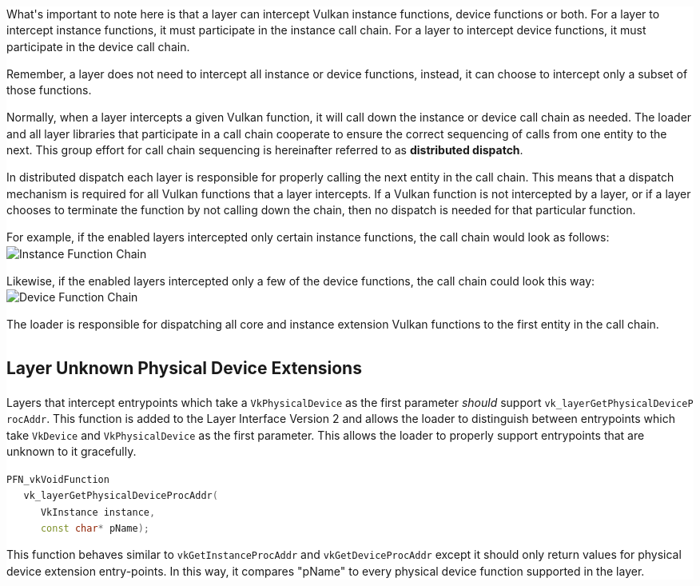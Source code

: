 What's important to note here is that a layer can intercept Vulkan instance
functions, device functions or both.
For a layer to intercept instance functions, it must participate in the
instance call chain.
For a layer to intercept device functions, it must participate in the device
call chain.

Remember, a layer does not need to intercept all instance or device functions,
instead, it can choose to intercept only a subset of those functions.

Normally, when a layer intercepts a given Vulkan function, it will call down
the instance or device call chain as needed.
The loader and all layer libraries that participate in a call chain cooperate
to ensure the correct sequencing of calls from one entity to the next.
This group effort for call chain sequencing is hereinafter referred to as
**distributed dispatch**.

In distributed dispatch each layer is responsible for properly calling the next
entity in the call chain.
This means that a dispatch mechanism is required for all Vulkan functions that
a layer intercepts.
If a Vulkan function is not intercepted by a layer, or if a layer chooses to
terminate the function by not calling down the chain, then no dispatch is
needed for that particular function.

For example, if the enabled layers intercepted only certain instance functions,
the call chain would look as follows:
![Instance Function Chain](function_instance_chain.png)

Likewise, if the enabled layers intercepted only a few of the device functions,
the call chain could look this way:
![Device Function Chain](function_device_chain.png)

The loader is responsible for dispatching all core and instance extension Vulkan
functions to the first entity in the call chain.


## Layer Unknown Physical Device Extensions

Layers that intercept entrypoints which take a `VkPhysicalDevice` as the first
parameter *should* support `vk_layerGetPhysicalDeviceProcAddr`. This function
is added to the Layer Interface Version 2 and allows the loader to distinguish
between entrypoints which take `VkDevice` and `VkPhysicalDevice` as the first
parameter. This allows the loader to properly support entrypoints that are
unknown to it gracefully.

```cpp
PFN_vkVoidFunction
   vk_layerGetPhysicalDeviceProcAddr(
      VkInstance instance,
      const char* pName);
```

This function behaves similar to `vkGetInstanceProcAddr` and
`vkGetDeviceProcAddr` except it should only return values for physical device
extension entry-points.
In this way, it compares "pName" to every physical device function supported
in the layer.
